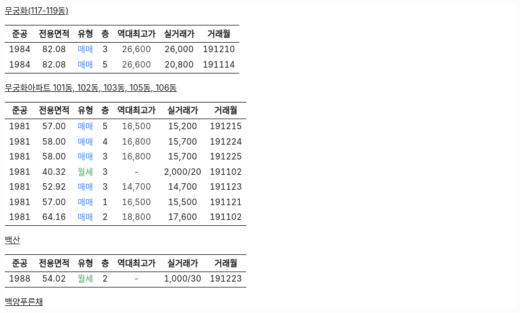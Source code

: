
<script async src="//pagead2.googlesyndication.com/pagead/js/adsbygoogle.js"></script>

<ins class="adsbygoogle"
     style="display:block"
     data-ad-client="ca-pub-2446590836940007"
     data-ad-slot="1659523306"
     data-ad-format="auto"
     data-full-width-responsive="true"></ins>
<script>
(adsbygoogle = window.adsbygoogle || []).push({});
</script>


[무궁화(117-119동)](https://search.naver.com/search.naver?query=%EB%B6%80%EC%82%B0%EA%B4%91%EC%97%AD%EC%8B%9C+%EB%B6%80%EC%82%B0%EC%A7%84%EA%B5%AC+%EB%8B%B9%EA%B0%90%EB%8F%99+%EB%AC%B4%EA%B6%81%ED%99%94%28117-119%EB%8F%99%29)

|준공|전용면적|유형|층|역대최고가|실거래가|거래월|
|:---:|:---:|:---:|:---:|:---:|:---:|:---:|
|1984|82.08|<span style="color:#4285f3">매매</span>|3|<span style="color:#444444">26,600</span>|26,000|191210|
|1984|82.08|<span style="color:#4285f3">매매</span>|5|<span style="color:#444444">26,600</span>|20,800|191114|

[무궁화아파트 101동, 102동, 103동, 105동, 106동](https://search.naver.com/search.naver?query=%EB%B6%80%EC%82%B0%EA%B4%91%EC%97%AD%EC%8B%9C+%EB%B6%80%EC%82%B0%EC%A7%84%EA%B5%AC+%EB%8B%B9%EA%B0%90%EB%8F%99+%EB%AC%B4%EA%B6%81%ED%99%94%EC%95%84%ED%8C%8C%ED%8A%B8+101%EB%8F%99%2C+102%EB%8F%99%2C+103%EB%8F%99%2C+105%EB%8F%99%2C+106%EB%8F%99)

|준공|전용면적|유형|층|역대최고가|실거래가|거래월|
|:---:|:---:|:---:|:---:|:---:|:---:|:---:|
|1981|57.00|<span style="color:#4285f3">매매</span>|5|<span style="color:#444444">16,500</span>|15,200|191215|
|1981|58.00|<span style="color:#4285f3">매매</span>|4|<span style="color:#444444">16,800</span>|15,700|191224|
|1981|58.00|<span style="color:#4285f3">매매</span>|3|<span style="color:#444444">16,800</span>|15,700|191225|
|1981|40.32|<span style="color:#34a853">월세</span>|3|<span style="color:#444444">-</span>|2,000/20|191102|
|1981|52.92|<span style="color:#4285f3">매매</span>|3|<span style="color:#444444">14,700</span>|14,700|191123|
|1981|57.00|<span style="color:#4285f3">매매</span>|1|<span style="color:#444444">16,500</span>|15,500|191121|
|1981|64.16|<span style="color:#4285f3">매매</span>|2|<span style="color:#444444">18,800</span>|17,600|191102|

[백산](https://search.naver.com/search.naver?query=%EB%B6%80%EC%82%B0%EA%B4%91%EC%97%AD%EC%8B%9C+%EB%B6%80%EC%82%B0%EC%A7%84%EA%B5%AC+%EB%8B%B9%EA%B0%90%EB%8F%99+%EB%B0%B1%EC%82%B0)

|준공|전용면적|유형|층|역대최고가|실거래가|거래월|
|:---:|:---:|:---:|:---:|:---:|:---:|:---:|
|1988|54.02|<span style="color:#34a853">월세</span>|2|<span style="color:#444444">-</span>|1,000/30|191223|

[백양푸른채](https://search.naver.com/search.naver?query=%EB%B6%80%EC%82%B0%EA%B4%91%EC%97%AD%EC%8B%9C+%EB%B6%80%EC%82%B0%EC%A7%84%EA%B5%AC+%EB%8B%B9%EA%B0%90%EB%8F%99+%EB%B0%B1%EC%96%91%ED%91%B8%EB%A5%B8%EC%B1%84)
